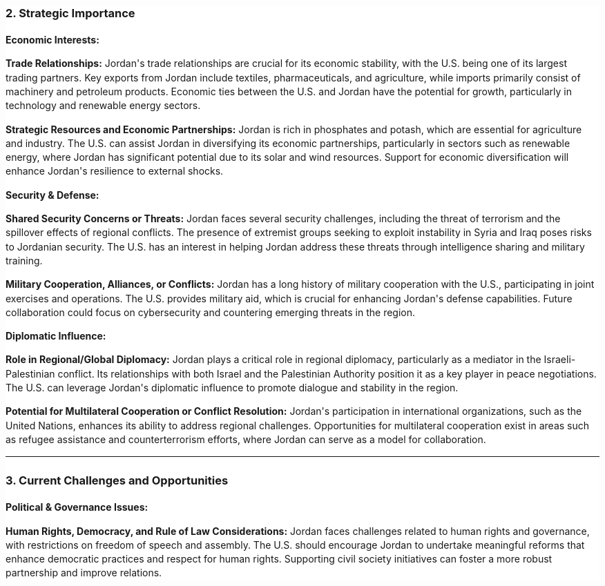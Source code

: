 
### **2. Strategic Importance**

**Economic Interests:**

**Trade Relationships:**
Jordan's trade relationships are crucial for its economic stability, with the U.S. being one of its largest trading partners. Key exports from Jordan include textiles, pharmaceuticals, and agriculture, while imports primarily consist of machinery and petroleum products. Economic ties between the U.S. and Jordan have the potential for growth, particularly in technology and renewable energy sectors.

**Strategic Resources and Economic Partnerships:**
Jordan is rich in phosphates and potash, which are essential for agriculture and industry. The U.S. can assist Jordan in diversifying its economic partnerships, particularly in sectors such as renewable energy, where Jordan has significant potential due to its solar and wind resources. Support for economic diversification will enhance Jordan's resilience to external shocks.

**Security & Defense:**

**Shared Security Concerns or Threats:**
Jordan faces several security challenges, including the threat of terrorism and the spillover effects of regional conflicts. The presence of extremist groups seeking to exploit instability in Syria and Iraq poses risks to Jordanian security. The U.S. has an interest in helping Jordan address these threats through intelligence sharing and military training.

**Military Cooperation, Alliances, or Conflicts:**
Jordan has a long history of military cooperation with the U.S., participating in joint exercises and operations. The U.S. provides military aid, which is crucial for enhancing Jordan's defense capabilities. Future collaboration could focus on cybersecurity and countering emerging threats in the region.

**Diplomatic Influence:**

**Role in Regional/Global Diplomacy:**
Jordan plays a critical role in regional diplomacy, particularly as a mediator in the Israeli-Palestinian conflict. Its relationships with both Israel and the Palestinian Authority position it as a key player in peace negotiations. The U.S. can leverage Jordan's diplomatic influence to promote dialogue and stability in the region.

**Potential for Multilateral Cooperation or Conflict Resolution:**
Jordan's participation in international organizations, such as the United Nations, enhances its ability to address regional challenges. Opportunities for multilateral cooperation exist in areas such as refugee assistance and counterterrorism efforts, where Jordan can serve as a model for collaboration.

---

### **3. Current Challenges and Opportunities**

**Political & Governance Issues:**

**Human Rights, Democracy, and Rule of Law Considerations:**
Jordan faces challenges related to human rights and governance, with restrictions on freedom of speech and assembly. The U.S. should encourage Jordan to undertake meaningful reforms that enhance democratic practices and respect for human rights. Supporting civil society initiatives can foster a more robust partnership and improve relations.
